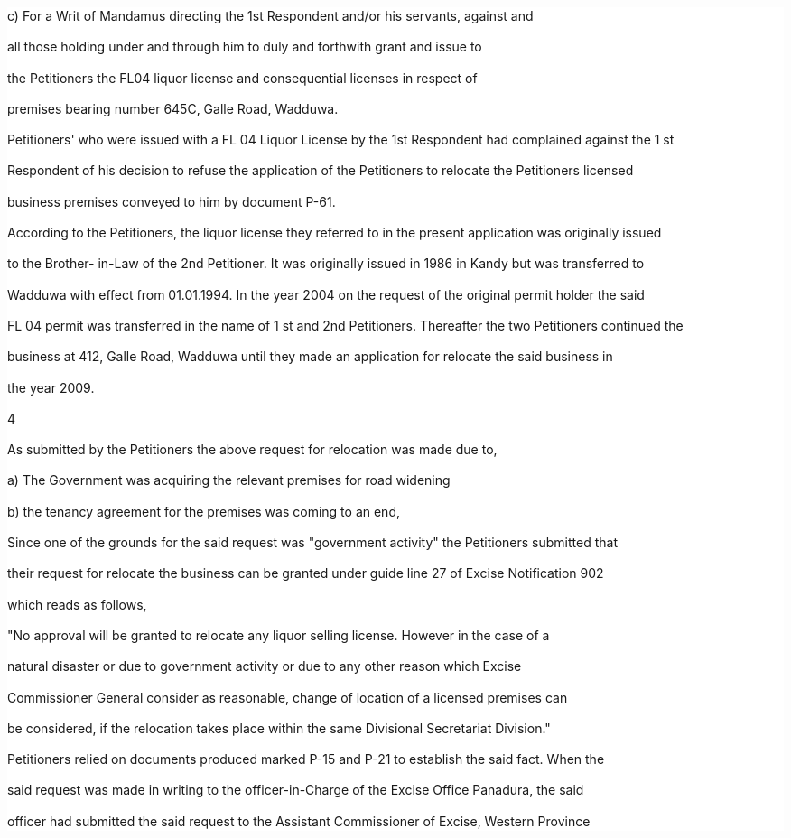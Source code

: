 c) For a Writ of Mandamus directing the 1st Respondent and/or his servants, against and

all those holding under and through him to duly and forthwith grant and issue to

the Petitioners the FL04 liquor license and consequential licenses in respect of

premises bearing number 645C, Galle Road, Wadduwa.

Petitioners' who were issued with a FL 04 Liquor License by the 1st Respondent had complained against the 1 st

Respondent of his decision to refuse the application of the Petitioners to relocate the Petitioners licensed

business premises conveyed to him by document P-61.

According to the Petitioners, the liquor license they referred to in the present application was originally issued

to the Brother- in-Law of the 2nd Petitioner. It was originally issued in 1986 in Kandy but was transferred to

Wadduwa with effect from 01.01.1994. In the year 2004 on the request of the original permit holder the said

FL 04 permit was transferred in the name of 1 st and 2nd Petitioners. Thereafter the two Petitioners continued the

business at 412, Galle Road, Wadduwa until they made an application for relocate the said business in

the year 2009.

4

As submitted by the Petitioners the above request for relocation was made due to,

a) The Government was acquiring the relevant premises for road widening

b) the tenancy agreement for the premises was coming to an end,

Since one of the grounds for the said request was "government activity" the Petitioners submitted that

their request for relocate the business can be granted under guide line 27 of Excise Notification 902

which reads as follows,

"No approval will be granted to relocate any liquor selling license. However in the case of a

natural disaster or due to government activity or due to any other reason which Excise

Commissioner General consider as reasonable, change of location of a licensed premises can

be considered, if the relocation takes place within the same Divisional Secretariat Division."

Petitioners relied on documents produced marked P-15 and P-21 to establish the said fact. When the

said request was made in writing to the officer-in-Charge of the Excise Office Panadura, the said

officer had submitted the said request to the Assistant Commissioner of Excise, Western Province
